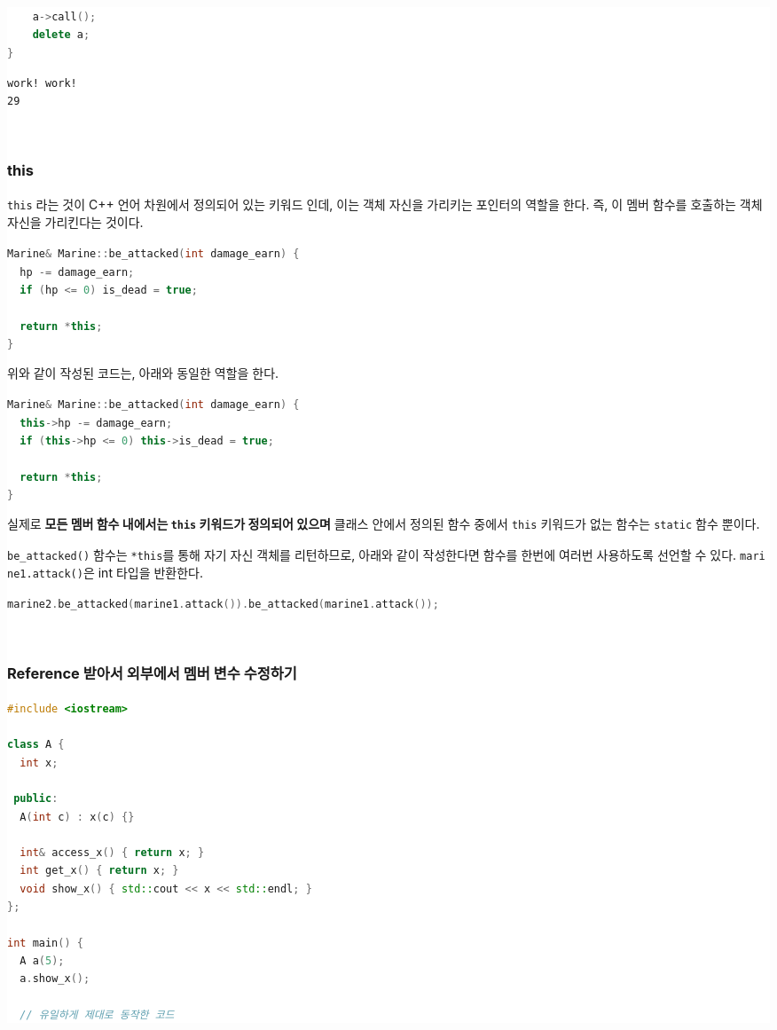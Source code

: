 ```cpp
    a->call();
    delete a;
}
```

```
work! work!
29
```

<br>

### this

 `this` 라는 것이 C++ 언어 차원에서 정의되어 있는 키워드 인데, 이는 객체 자신을 가리키는 포인터의 역할을 한다. 즉, 이 멤버 함수를 호출하는 객체 자신을 가리킨다는 것이다.

```cpp
Marine& Marine::be_attacked(int damage_earn) {
  hp -= damage_earn;
  if (hp <= 0) is_dead = true;

  return *this;
}
```

위와 같이 작성된 코드는, 아래와 동일한 역할을 한다.

```cpp
Marine& Marine::be_attacked(int damage_earn) {
  this->hp -= damage_earn;
  if (this->hp <= 0) this->is_dead = true;

  return *this;
}
```

실제로 **모든 멤버 함수 내에서는 `this` 키워드가 정의되어 있으며** 클래스 안에서 정의된 함수 중에서 `this` 키워드가 없는 함수는 `static` 함수 뿐이다.

 `be_attacked()` 함수는 `*this`를 통해 자기 자신 객체를 리턴하므로, 아래와 같이 작성한다면 함수를 한번에 여러번 사용하도록 선언할 수 있다. `marine1.attack()`은 int 타입을 반환한다.

```cpp
marine2.be_attacked(marine1.attack()).be_attacked(marine1.attack());
```

<br>

### Reference 받아서 외부에서 멤버 변수 수정하기

```cpp
#include <iostream>

class A {
  int x;

 public:
  A(int c) : x(c) {}

  int& access_x() { return x; }
  int get_x() { return x; }
  void show_x() { std::cout << x << std::endl; }
};

int main() {
  A a(5);
  a.show_x();

  // 유일하게 제대로 동작한 코드
```